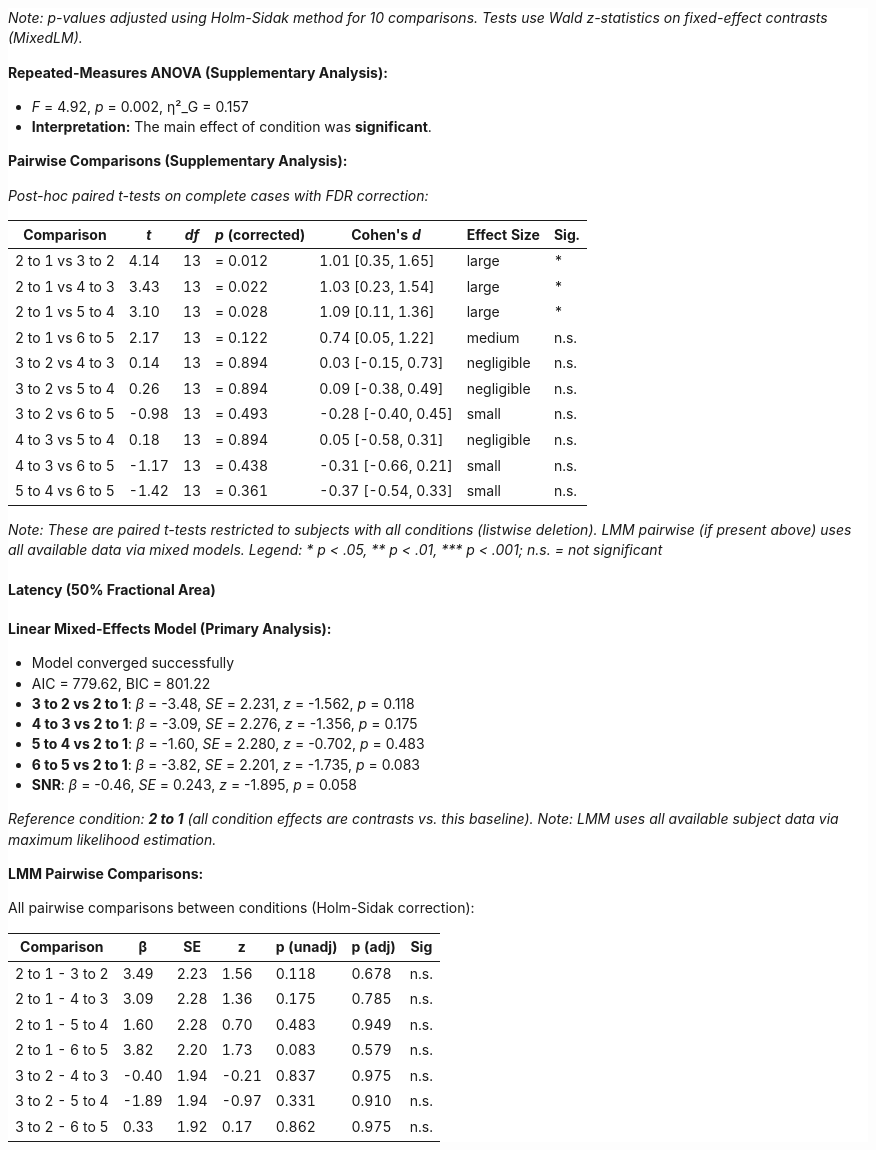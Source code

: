 _Note: p-values adjusted using Holm-Sidak method for 10 comparisons._
_Tests use Wald z-statistics on fixed-effect contrasts (MixedLM)._


**Repeated-Measures ANOVA (Supplementary Analysis):**

- *F* = 4.92, *p* = 0.002, η²_G = 0.157
- **Interpretation:** The main effect of condition was **significant**.

**Pairwise Comparisons (Supplementary Analysis):**

_Post-hoc paired t-tests on complete cases with FDR correction:_

| Comparison | *t* | *df* | *p* (corrected) | Cohen's *d* | Effect Size | Sig. |
|------------|-----|------|----------------|-------------|-------------|------|
| 2 to 1 vs 3 to 2 | 4.14 | 13 | = 0.012 | 1.01 [0.35, 1.65] | large | * |
| 2 to 1 vs 4 to 3 | 3.43 | 13 | = 0.022 | 1.03 [0.23, 1.54] | large | * |
| 2 to 1 vs 5 to 4 | 3.10 | 13 | = 0.028 | 1.09 [0.11, 1.36] | large | * |
| 2 to 1 vs 6 to 5 | 2.17 | 13 | = 0.122 | 0.74 [0.05, 1.22] | medium | n.s. |
| 3 to 2 vs 4 to 3 | 0.14 | 13 | = 0.894 | 0.03 [-0.15, 0.73] | negligible | n.s. |
| 3 to 2 vs 5 to 4 | 0.26 | 13 | = 0.894 | 0.09 [-0.38, 0.49] | negligible | n.s. |
| 3 to 2 vs 6 to 5 | -0.98 | 13 | = 0.493 | -0.28 [-0.40, 0.45] | small | n.s. |
| 4 to 3 vs 5 to 4 | 0.18 | 13 | = 0.894 | 0.05 [-0.58, 0.31] | negligible | n.s. |
| 4 to 3 vs 6 to 5 | -1.17 | 13 | = 0.438 | -0.31 [-0.66, 0.21] | small | n.s. |
| 5 to 4 vs 6 to 5 | -1.42 | 13 | = 0.361 | -0.37 [-0.54, 0.33] | small | n.s. |

_Note: These are paired t-tests restricted to subjects with all conditions (listwise deletion). LMM pairwise (if present above) uses all available data via mixed models._
_Legend: * p < .05, ** p < .01, *** p < .001; n.s. = not significant_

#### Latency (50% Fractional Area)

**Linear Mixed-Effects Model (Primary Analysis):**

- Model converged successfully
- AIC = 779.62, BIC = 801.22
- **3 to 2 vs 2 to 1**: *β* = -3.48, *SE* = 2.231, *z* = -1.562, *p* = 0.118
- **4 to 3 vs 2 to 1**: *β* = -3.09, *SE* = 2.276, *z* = -1.356, *p* = 0.175
- **5 to 4 vs 2 to 1**: *β* = -1.60, *SE* = 2.280, *z* = -0.702, *p* = 0.483
- **6 to 5 vs 2 to 1**: *β* = -3.82, *SE* = 2.201, *z* = -1.735, *p* = 0.083
- **SNR**: *β* = -0.46, *SE* = 0.243, *z* = -1.895, *p* = 0.058

_Reference condition: **2 to 1** (all condition effects are contrasts vs. this baseline)._
_Note: LMM uses all available subject data via maximum likelihood estimation._

**LMM Pairwise Comparisons:**

All pairwise comparisons between conditions (Holm-Sidak correction):

| Comparison | β | SE | z | p (unadj) | p (adj) | Sig |
|------------|---|----|----|-----------|---------|-----|
| 2 to 1 - 3 to 2 | 3.49 | 2.23 | 1.56 | 0.118 | 0.678 | n.s. |
| 2 to 1 - 4 to 3 | 3.09 | 2.28 | 1.36 | 0.175 | 0.785 | n.s. |
| 2 to 1 - 5 to 4 | 1.60 | 2.28 | 0.70 | 0.483 | 0.949 | n.s. |
| 2 to 1 - 6 to 5 | 3.82 | 2.20 | 1.73 | 0.083 | 0.579 | n.s. |
| 3 to 2 - 4 to 3 | -0.40 | 1.94 | -0.21 | 0.837 | 0.975 | n.s. |
| 3 to 2 - 5 to 4 | -1.89 | 1.94 | -0.97 | 0.331 | 0.910 | n.s. |
| 3 to 2 - 6 to 5 | 0.33 | 1.92 | 0.17 | 0.862 | 0.975 | n.s. |